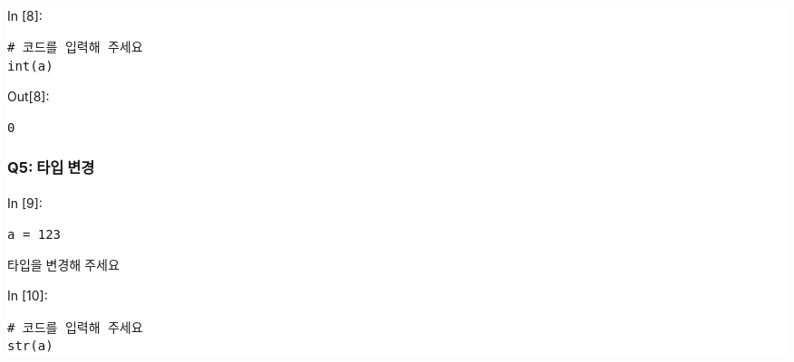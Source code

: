 </div><div class="jp-Cell jp-CodeCell jp-Notebook-cell">
<div class="jp-Cell-inputWrapper">
<div class="jp-InputArea jp-Cell-inputArea">
<div class="jp-InputPrompt jp-InputArea-prompt">In [8]:</div>
<div class="jp-CodeMirrorEditor jp-Editor jp-InputArea-editor" data-type="inline">
<div class="CodeMirror cm-s-jupyter">
<div class="highlight hl-ipython3"><pre><span></span><span class="c1"># 코드를 입력해 주세요</span>
<span class="nb">int</span><span class="p">(</span><span class="n">a</span><span class="p">)</span>
</pre></div>
</div>
</div>
</div>
</div>
<div class="jp-Cell-outputWrapper">
<div class="jp-OutputArea jp-Cell-outputArea">
<div class="jp-OutputArea-child">
<div class="jp-OutputPrompt jp-OutputArea-prompt">Out[8]:</div>
<div class="jp-RenderedText jp-OutputArea-output jp-OutputArea-executeResult" data-mime-type="text/plain">
<pre>0</pre>
</div>
</div>
</div>
</div>
</div>
<div class="jp-Cell-inputWrapper"><div class="jp-InputPrompt jp-InputArea-prompt">
</div><div class="jp-RenderedHTMLCommon jp-RenderedMarkdown jp-MarkdownOutput" data-mime-type="text/markdown">
<h3 id="Q5:-타입-변경">Q5: 타입 변경</h3>
</div>
</div><div class="jp-Cell jp-CodeCell jp-Notebook-cell jp-mod-noOutputs">
<div class="jp-Cell-inputWrapper">
<div class="jp-InputArea jp-Cell-inputArea">
<div class="jp-InputPrompt jp-InputArea-prompt">In [9]:</div>
<div class="jp-CodeMirrorEditor jp-Editor jp-InputArea-editor" data-type="inline">
<div class="CodeMirror cm-s-jupyter">
<div class="highlight hl-ipython3"><pre><span></span><span class="n">a</span> <span class="o">=</span> <span class="mi">123</span>
</pre></div>
</div>
</div>
</div>
</div>
</div>
<div class="jp-Cell-inputWrapper"><div class="jp-InputPrompt jp-InputArea-prompt">
</div><div class="jp-RenderedHTMLCommon jp-RenderedMarkdown jp-MarkdownOutput" data-mime-type="text/markdown">
<p>타입을 변경해 주세요</p>
</div>
</div><div class="jp-Cell jp-CodeCell jp-Notebook-cell">
<div class="jp-Cell-inputWrapper">
<div class="jp-InputArea jp-Cell-inputArea">
<div class="jp-InputPrompt jp-InputArea-prompt">In [10]:</div>
<div class="jp-CodeMirrorEditor jp-Editor jp-InputArea-editor" data-type="inline">
<div class="CodeMirror cm-s-jupyter">
<div class="highlight hl-ipython3"><pre><span></span><span class="c1"># 코드를 입력해 주세요</span>
<span class="nb">str</span><span class="p">(</span><span class="n">a</span><span class="p">)</span>
</pre></div>
</div>
</div>
</div>
</div>
<div class="jp-Cell-outputWrapper">
<div class="jp-OutputArea jp-Cell-outputArea">